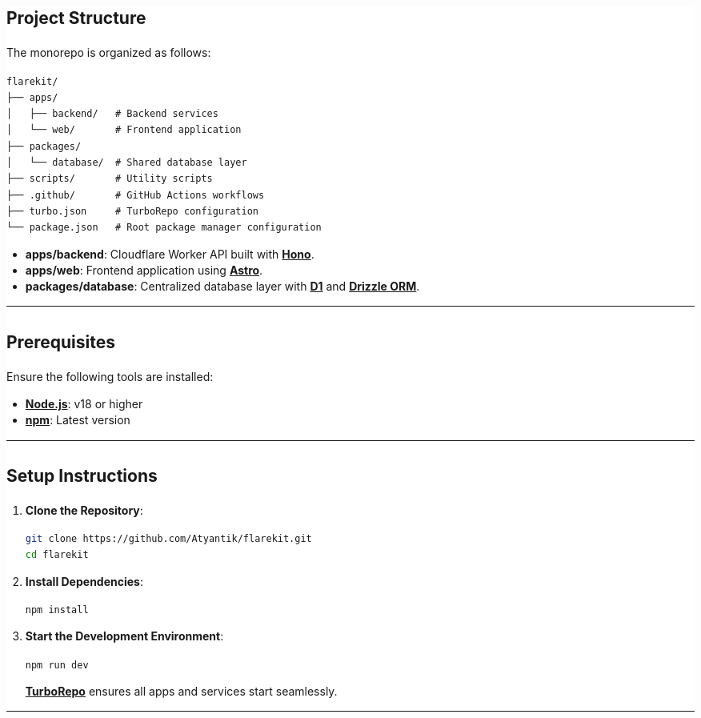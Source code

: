 ## Project Structure

The monorepo is organized as follows:

```
flarekit/
├── apps/
│   ├── backend/   # Backend services
│   └── web/       # Frontend application
├── packages/
│   └── database/  # Shared database layer
├── scripts/       # Utility scripts
├── .github/       # GitHub Actions workflows
├── turbo.json     # TurboRepo configuration
└── package.json   # Root package manager configuration
```

- **apps/backend**: Cloudflare Worker API built with **[Hono](https://hono.dev/)**.
- **apps/web**: Frontend application using **[Astro](https://astro.build/)**.
- **packages/database**: Centralized database layer with **[D1](https://developers.cloudflare.com/d1/)** and **[Drizzle ORM](https://github.com/drizzle-team/drizzle-orm)**.

---

## Prerequisites

Ensure the following tools are installed:

- **[Node.js](https://nodejs.org/)**: v18 or higher
- **[npm](https://www.npmjs.com/)**: Latest version

---

## Setup Instructions

1. **Clone the Repository**:

   ```bash
   git clone https://github.com/Atyantik/flarekit.git
   cd flarekit
   ```

2. **Install Dependencies**:

   ```bash
   npm install
   ```

3. **Start the Development Environment**:

   ```bash
   npm run dev
   ```

   **[TurboRepo](https://turbo.build/)** ensures all apps and services start seamlessly.

---
